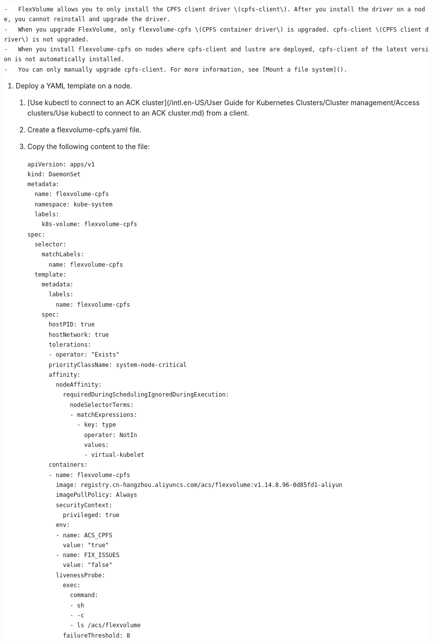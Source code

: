    -   FlexVolume allows you to only install the CPFS client driver \(cpfs-client\). After you install the driver on a node, you cannot reinstall and upgrade the driver.
    -   When you upgrade FlexVolume, only flexvolume-cpfs \(CPFS container driver\) is upgraded. cpfs-client \(CPFS client driver\) is not upgraded.
    -   When you install flexvolume-cpfs on nodes where cpfs-client and lustre are deployed, cpfs-client of the latest version is not automatically installed.
    -   You can only manually upgrade cpfs-client. For more information, see [Mount a file system]().

1.  Deploy a YAML template on a node.

    1.  [Use kubectl to connect to an ACK cluster](/intl.en-US/User Guide for Kubernetes Clusters/Cluster management/Access clusters/Use kubectl to connect to an ACK cluster.md) from a client.

    2.  Create a flexvolume-cpfs.yaml file.

    3.  Copy the following content to the file:

        ```
        apiVersion: apps/v1
        kind: DaemonSet
        metadata:
          name: flexvolume-cpfs
          namespace: kube-system
          labels:
            k8s-volume: flexvolume-cpfs
        spec:
          selector:
            matchLabels:
              name: flexvolume-cpfs
          template:
            metadata:
              labels:
                name: flexvolume-cpfs
            spec:
              hostPID: true
              hostNetwork: true
              tolerations:
              - operator: "Exists"
              priorityClassName: system-node-critical
              affinity:
                nodeAffinity:
                  requiredDuringSchedulingIgnoredDuringExecution:
                    nodeSelectorTerms:
                    - matchExpressions:
                      - key: type
                        operator: NotIn
                        values:
                        - virtual-kubelet
              containers:
              - name: flexvolume-cpfs
                image: registry.cn-hangzhou.aliyuncs.com/acs/flexvolume:v1.14.8.96-0d85fd1-aliyun
                imagePullPolicy: Always
                securityContext:
                  privileged: true
                env:
                - name: ACS_CPFS
                  value: "true"
                - name: FIX_ISSUES
                  value: "false"
                livenessProbe:
                  exec:
                    command:
                    - sh
                    - -c
                    - ls /acs/flexvolume
                  failureThreshold: 8